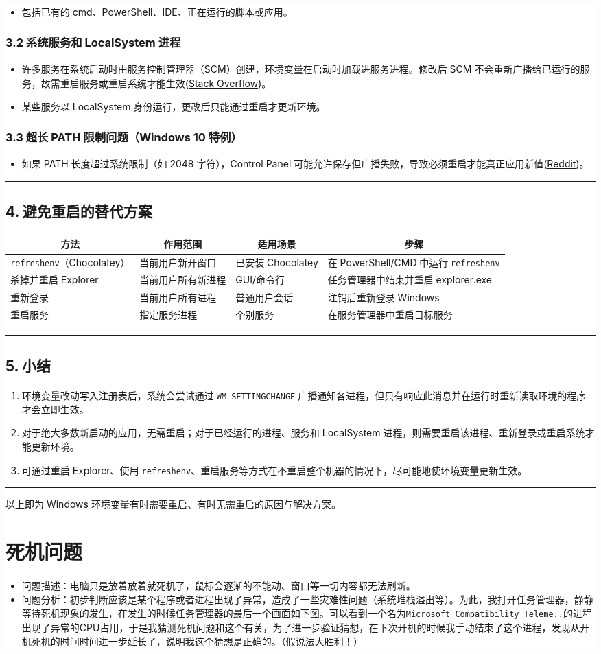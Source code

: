 - 包括已有的 cmd、PowerShell、IDE、正在运行的脚本或应用。
    

### 3.2 系统服务和 LocalSystem 进程

- 许多服务在系统启动时由服务控制管理器（SCM）创建，环境变量在启动时加载进服务进程。修改后 SCM 不会重新广播给已运行的服务，故需重启服务或重启系统才能生效([Stack Overflow](https://stackoverflow.com/questions/6979741/setting-environment-variables-requires-reboot-on-64-bit?utm_source=chatgpt.com "windows 7 - Setting environment variables requires reboot on 64-bit"))。
    
- 某些服务以 LocalSystem 身份运行，更改后只能通过重启才更新环境。
    

### 3.3 超长 PATH 限制问题（Windows 10 特例）

- 如果 PATH 长度超过系统限制（如 2048 字符），Control Panel 可能允许保存但广播失败，导致必须重启才能真正应用新值([Reddit](https://www.reddit.com/r/windows/comments/50ja0k/windows_10_appears_to_requires_a_reboot_for/?utm_source=chatgpt.com "Windows 10 appears to requires a reboot for changes to the system ..."))。
    

---

## 4. 避免重启的替代方案

|方法|作用范围|适用场景|步骤|
|---|---|---|---|
|`refreshenv`（Chocolatey）|当前用户新开窗口|已安装 Chocolatey|在 PowerShell/CMD 中运行 `refreshenv`|
|杀掉并重启 Explorer|当前用户所有新进程|GUI/命令行|任务管理器中结束并重启 explorer.exe|
|重新登录|当前用户所有进程|普通用户会话|注销后重新登录 Windows|
|重启服务|指定服务进程|个别服务|在服务管理器中重启目标服务|

---

## 5. 小结

1. 环境变量改动写入注册表后，系统会尝试通过 `WM_SETTINGCHANGE` 广播通知各进程，但只有响应此消息并在运行时重新读取环境的程序才会立即生效。
    
2. 对于绝大多数新启动的应用，无需重启；对于已经运行的进程、服务和 LocalSystem 进程，则需要重启该进程、重新登录或重启系统才能更新环境。
    
3. 可通过重启 Explorer、使用 `refreshenv`、重启服务等方式在不重启整个机器的情况下，尽可能地使环境变量更新生效。
    

---

以上即为 Windows 环境变量有时需要重启、有时无需重启的原因与解决方案。



# 死机问题
- 问题描述：电脑只是放着放着就死机了，鼠标会逐渐的不能动、窗口等一切内容都无法刷新。
- 问题分析：初步判断应该是某个程序或者进程出现了异常，造成了一些灾难性问题（系统堆栈溢出等）。为此，我打开任务管理器，静静等待死机现象的发生，在发生的时候任务管理器的最后一个画面如下图。可以看到一个名为`Microsoft Compatibility Teleme..`的进程出现了异常的CPU占用，于是我猜测死机问题和这个有关，为了进一步验证猜想，在下次开机的时候我手动结束了这个进程，发现从开机死机的时间时间进一步延长了，说明我这个猜想是正确的。（假说法大胜利！） 
